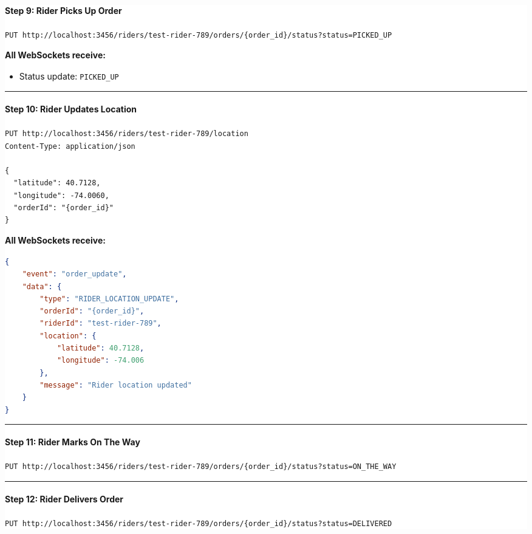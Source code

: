 
#### Step 9: Rider Picks Up Order

```
PUT http://localhost:3456/riders/test-rider-789/orders/{order_id}/status?status=PICKED_UP
```

**All WebSockets receive:**

- Status update: `PICKED_UP`

---

#### Step 10: Rider Updates Location

```
PUT http://localhost:3456/riders/test-rider-789/location
Content-Type: application/json

{
  "latitude": 40.7128,
  "longitude": -74.0060,
  "orderId": "{order_id}"
}
```

**All WebSockets receive:**

```json
{
	"event": "order_update",
	"data": {
		"type": "RIDER_LOCATION_UPDATE",
		"orderId": "{order_id}",
		"riderId": "test-rider-789",
		"location": {
			"latitude": 40.7128,
			"longitude": -74.006
		},
		"message": "Rider location updated"
	}
}
```

---

#### Step 11: Rider Marks On The Way

```
PUT http://localhost:3456/riders/test-rider-789/orders/{order_id}/status?status=ON_THE_WAY
```

---

#### Step 12: Rider Delivers Order

```
PUT http://localhost:3456/riders/test-rider-789/orders/{order_id}/status?status=DELIVERED
```
